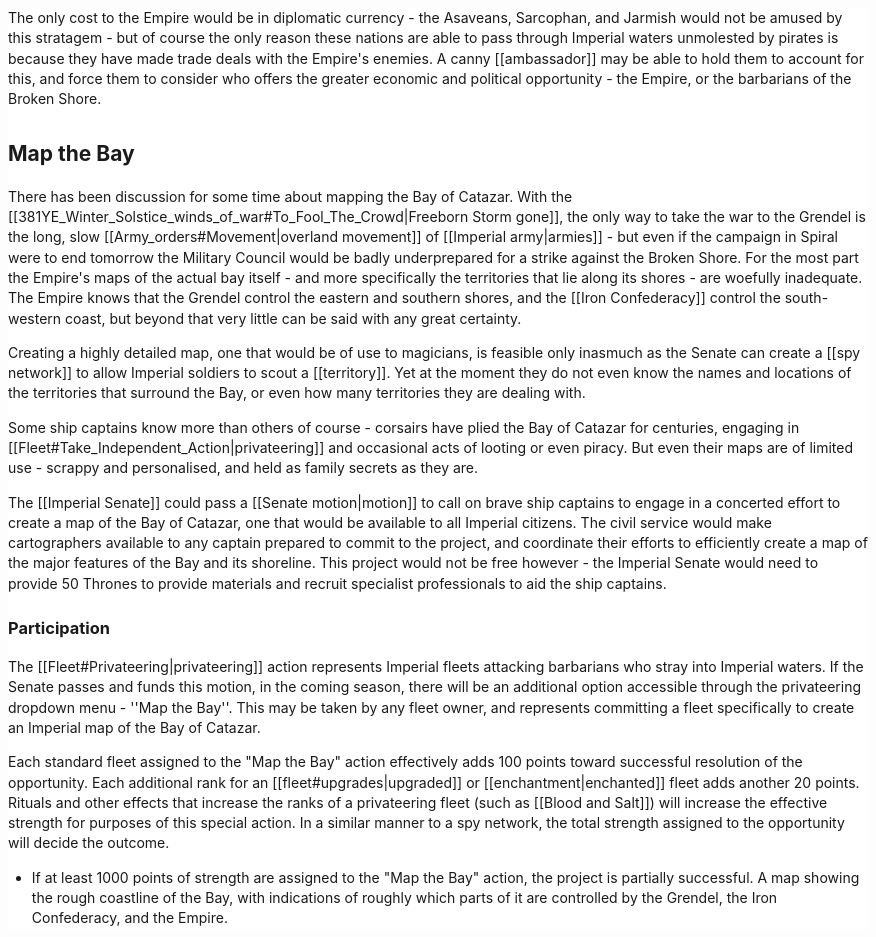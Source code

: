 The only cost to the Empire would be in diplomatic currency - the Asaveans, Sarcophan, and Jarmish would not be amused by this stratagem - but of course the only reason these nations are able to pass through Imperial waters unmolested by pirates is because they have made trade deals with the Empire's enemies. A canny [[ambassador]] may be able to hold them to account for this, and force them to consider who offers the greater economic and political opportunity - the Empire, or the barbarians of the Broken Shore.

## Map the Bay
There has been discussion for some time about mapping the Bay of Catazar. With the [[381YE_Winter_Solstice_winds_of_war#To_Fool_The_Crowd|Freeborn Storm gone]], the only way to take the war to the Grendel is the long, slow [[Army_orders#Movement|overland movement]] of [[Imperial army|armies]] - but even if the campaign in Spiral were to end tomorrow the Military Council would be badly underprepared for a strike against the Broken Shore. For the most part the Empire's maps of the actual bay itself - and more specifically the territories that lie along its shores - are woefully inadequate. The Empire knows that the Grendel control the eastern and southern shores, and the [[Iron Confederacy]] control the south-western coast, but beyond that very little can be said with any great certainty.

Creating a highly detailed map, one that would be of use to magicians, is feasible only inasmuch as the Senate can create a [[spy network]] to allow Imperial soldiers to scout a [[territory]]. Yet at the moment they do not even know the names and locations of the territories that surround the Bay, or even how many territories they are dealing with.

Some ship captains know more than others of course - corsairs have plied the Bay of Catazar for centuries, engaging in [[Fleet#Take_Independent_Action|privateering]] and occasional acts of looting or even piracy. But even their maps are of limited use - scrappy and personalised, and held as family secrets as they are.

The [[Imperial Senate]] could pass a [[Senate motion|motion]] to call on brave ship captains to engage in a concerted effort to create a map of the Bay of Catazar, one that would be available to all Imperial citizens. The civil service would make cartographers available to any captain prepared to commit to the project, and coordinate their efforts to efficiently create a map of the major features of the Bay and its shoreline. This project would not be free however - the Imperial Senate would need to provide 50 Thrones to provide materials and recruit specialist professionals to aid the ship captains.

### Participation
The [[Fleet#Privateering|privateering]] action represents Imperial fleets attacking barbarians who stray into Imperial waters. If the Senate passes and funds this motion, in the coming season, there will be an additional option accessible through the privateering dropdown menu - ''Map the Bay''. This may be taken by any fleet owner, and represents committing a fleet specifically to create an Imperial map of the Bay of Catazar. 

Each standard fleet assigned to the "Map the Bay" action effectively adds 100 points toward successful resolution of the opportunity. Each additional rank for an [[fleet#upgrades|upgraded]] or [[enchantment|enchanted]] fleet adds another 20 points. Rituals and other effects that increase the ranks of a privateering fleet (such as [[Blood and Salt]]) will increase the effective strength for purposes of this special action. In a similar manner to a spy network, the total strength assigned to the opportunity will decide the outcome.

* If at least 1000 points of strength are assigned to the "Map the Bay" action, the project is partially successful. A map showing the rough coastline of the Bay, with indications of roughly which parts of it are controlled by the Grendel, the Iron Confederacy, and the Empire. 
